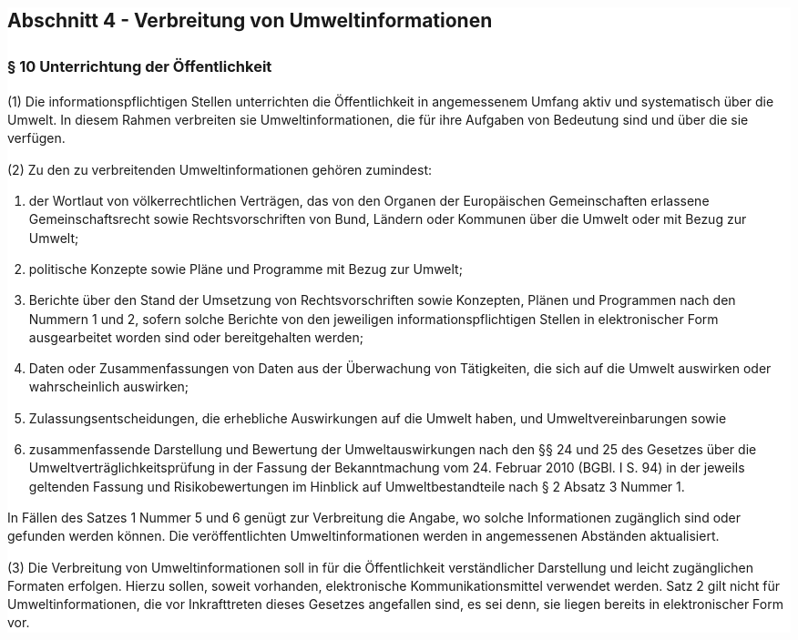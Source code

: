 
## Abschnitt 4 - Verbreitung von Umweltinformationen



### § 10 Unterrichtung der Öffentlichkeit

(1) Die informationspflichtigen Stellen unterrichten die
Öffentlichkeit in angemessenem Umfang aktiv und systematisch über die
Umwelt. In diesem Rahmen verbreiten sie Umweltinformationen, die für
ihre Aufgaben von Bedeutung sind und über die sie verfügen.

(2) Zu den zu verbreitenden Umweltinformationen gehören zumindest:

1.  der Wortlaut von völkerrechtlichen Verträgen, das von den Organen der
    Europäischen Gemeinschaften erlassene Gemeinschaftsrecht sowie
    Rechtsvorschriften von Bund, Ländern oder Kommunen über die Umwelt
    oder mit Bezug zur Umwelt;


2.  politische Konzepte sowie Pläne und Programme mit Bezug zur Umwelt;


3.  Berichte über den Stand der Umsetzung von Rechtsvorschriften sowie
    Konzepten, Plänen und Programmen nach den Nummern 1 und 2, sofern
    solche Berichte von den jeweiligen informationspflichtigen Stellen in
    elektronischer Form ausgearbeitet worden sind oder bereitgehalten
    werden;


4.  Daten oder Zusammenfassungen von Daten aus der Überwachung von
    Tätigkeiten, die sich auf die Umwelt auswirken oder wahrscheinlich
    auswirken;


5.  Zulassungsentscheidungen, die erhebliche Auswirkungen auf die Umwelt
    haben, und Umweltvereinbarungen sowie


6.  zusammenfassende Darstellung und Bewertung der Umweltauswirkungen nach
    den §§ 24 und 25 des Gesetzes über die Umweltverträglichkeitsprüfung
    in der Fassung der Bekanntmachung vom 24. Februar 2010 (BGBl. I S. 94)
    in der jeweils geltenden Fassung und Risikobewertungen im Hinblick auf
    Umweltbestandteile nach § 2 Absatz 3 Nummer 1.



In Fällen des Satzes 1 Nummer 5 und 6 genügt zur Verbreitung die
Angabe, wo solche Informationen zugänglich sind oder gefunden werden
können. Die veröffentlichten Umweltinformationen werden in
angemessenen Abständen aktualisiert.

(3) Die Verbreitung von Umweltinformationen soll in für die
Öffentlichkeit verständlicher Darstellung und leicht zugänglichen
Formaten erfolgen. Hierzu sollen, soweit vorhanden, elektronische
Kommunikationsmittel verwendet werden. Satz 2 gilt nicht für
Umweltinformationen, die vor Inkrafttreten dieses Gesetzes angefallen
sind, es sei denn, sie liegen bereits in elektronischer Form vor.
